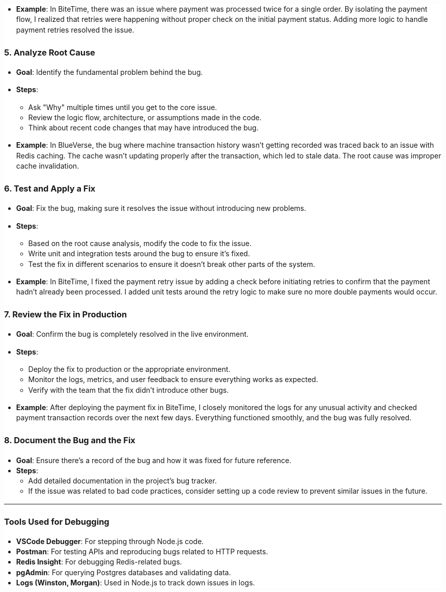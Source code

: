    - **Example**:
     In BiteTime, there was an issue where payment was processed twice for a single order. By isolating the payment flow, I realized that retries were happening without proper check on the initial payment status. Adding more logic to handle payment retries resolved the issue.

### 5. **Analyze Root Cause**
   - **Goal**: Identify the fundamental problem behind the bug.
   - **Steps**:
     - Ask "Why" multiple times until you get to the core issue.
     - Review the logic flow, architecture, or assumptions made in the code.
     - Think about recent code changes that may have introduced the bug.
   
   - **Example**:
     In BlueVerse, the bug where machine transaction history wasn’t getting recorded was traced back to an issue with Redis caching. The cache wasn’t updating properly after the transaction, which led to stale data. The root cause was improper cache invalidation.

### 6. **Test and Apply a Fix**
   - **Goal**: Fix the bug, making sure it resolves the issue without introducing new problems.
   - **Steps**:
     - Based on the root cause analysis, modify the code to fix the issue.
     - Write unit and integration tests around the bug to ensure it’s fixed.
     - Test the fix in different scenarios to ensure it doesn’t break other parts of the system.
   
   - **Example**:
     In BiteTime, I fixed the payment retry issue by adding a check before initiating retries to confirm that the payment hadn’t already been processed. I added unit tests around the retry logic to make sure no more double payments would occur.

### 7. **Review the Fix in Production**
   - **Goal**: Confirm the bug is completely resolved in the live environment.
   - **Steps**:
     - Deploy the fix to production or the appropriate environment.
     - Monitor the logs, metrics, and user feedback to ensure everything works as expected.
     - Verify with the team that the fix didn’t introduce other bugs.
   
   - **Example**:
     After deploying the payment fix in BiteTime, I closely monitored the logs for any unusual activity and checked payment transaction records over the next few days. Everything functioned smoothly, and the bug was fully resolved.

### 8. **Document the Bug and the Fix**
   - **Goal**: Ensure there’s a record of the bug and how it was fixed for future reference.
   - **Steps**:
     - Add detailed documentation in the project’s bug tracker.
     - If the issue was related to bad code practices, consider setting up a code review to prevent similar issues in the future.

---

### Tools Used for Debugging
- **VSCode Debugger**: For stepping through Node.js code.
- **Postman**: For testing APIs and reproducing bugs related to HTTP requests.
- **Redis Insight**: For debugging Redis-related bugs.
- **pgAdmin**: For querying Postgres databases and validating data.
- **Logs (Winston, Morgan)**: Used in Node.js to track down issues in logs.
